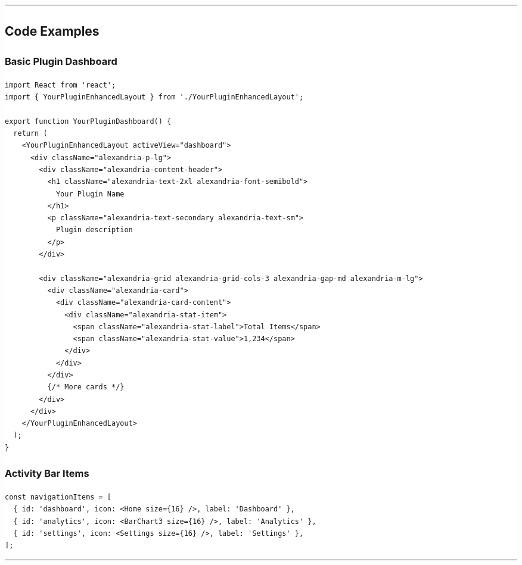 ```css
```

---

## Code Examples

### Basic Plugin Dashboard
```tsx
import React from 'react';
import { YourPluginEnhancedLayout } from './YourPluginEnhancedLayout';

export function YourPluginDashboard() {
  return (
    <YourPluginEnhancedLayout activeView="dashboard">
      <div className="alexandria-p-lg">
        <div className="alexandria-content-header">
          <h1 className="alexandria-text-2xl alexandria-font-semibold">
            Your Plugin Name
          </h1>
          <p className="alexandria-text-secondary alexandria-text-sm">
            Plugin description
          </p>
        </div>
        
        <div className="alexandria-grid alexandria-grid-cols-3 alexandria-gap-md alexandria-m-lg">
          <div className="alexandria-card">
            <div className="alexandria-card-content">
              <div className="alexandria-stat-item">
                <span className="alexandria-stat-label">Total Items</span>
                <span className="alexandria-stat-value">1,234</span>
              </div>
            </div>
          </div>
          {/* More cards */}
        </div>
      </div>
    </YourPluginEnhancedLayout>
  );
}
```

### Activity Bar Items
```tsx
const navigationItems = [
  { id: 'dashboard', icon: <Home size={16} />, label: 'Dashboard' },
  { id: 'analytics', icon: <BarChart3 size={16} />, label: 'Analytics' },
  { id: 'settings', icon: <Settings size={16} />, label: 'Settings' },
];
```

---
